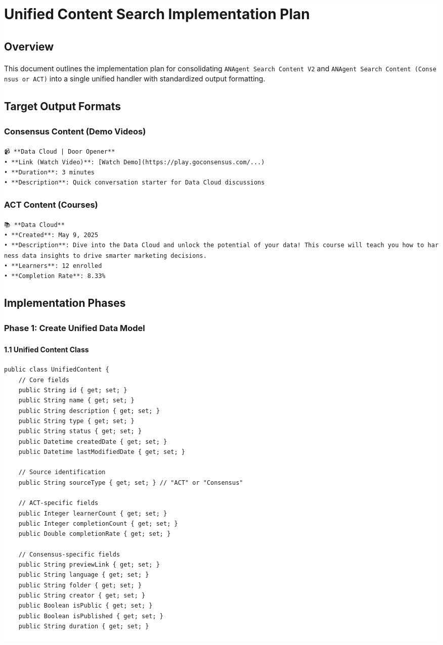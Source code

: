 # Unified Content Search Implementation Plan

## Overview

This document outlines the implementation plan for consolidating `ANAgent Search Content V2` and `ANAgent Search Content (Consensus or ACT)` into a single unified handler with standardized output formatting.

## Target Output Formats

### Consensus Content (Demo Videos)
```
📹 **Data Cloud | Door Opener**
• **Link (Watch Video)**: [Watch Demo](https://play.goconsensus.com/...)
• **Duration**: 3 minutes
• **Description**: Quick conversation starter for Data Cloud discussions
```

### ACT Content (Courses)
```
📚 **Data Cloud**
• **Created**: May 9, 2025
• **Description**: Dive into the Data Cloud and unlock the potential of your data! This course will teach you how to harness data insights to drive smarter marketing decisions.
• **Learners**: 12 enrolled
• **Completion Rate**: 8.33%
```

## Implementation Phases

### Phase 1: Create Unified Data Model

#### 1.1 Unified Content Class
```apex
public class UnifiedContent {
    // Core fields
    public String id { get; set; }
    public String name { get; set; }
    public String description { get; set; }
    public String type { get; set; }
    public String status { get; set; }
    public Datetime createdDate { get; set; }
    public Datetime lastModifiedDate { get; set; }
    
    // Source identification
    public String sourceType { get; set; } // "ACT" or "Consensus"
    
    // ACT-specific fields
    public Integer learnerCount { get; set; }
    public Integer completionCount { get; set; }
    public Double completionRate { get; set; }
    
    // Consensus-specific fields
    public String previewLink { get; set; }
    public String language { get; set; }
    public String folder { get; set; }
    public String creator { get; set; }
    public Boolean isPublic { get; set; }
    public Boolean isPublished { get; set; }
    public String duration { get; set; }
    
```